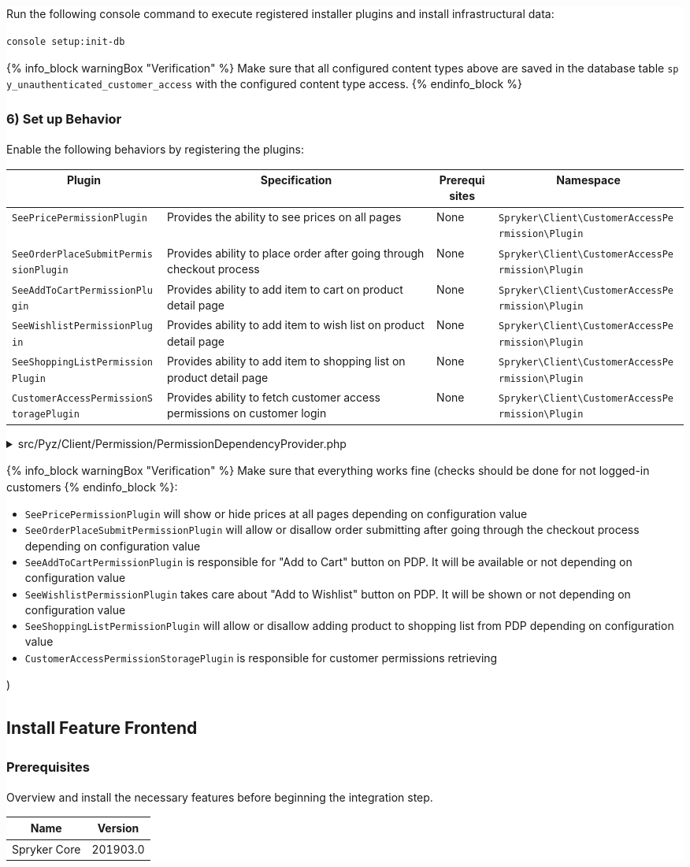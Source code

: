 Run the following console command to execute registered installer plugins and install infrastructural data:

```bash
console setup:init-db 
```

{% info_block warningBox "Verification" %}
Make sure that all configured content types above are saved in the database table `spy_unauthenticated_customer_access` with the configured content type access.
{% endinfo_block %}

### 6) Set up Behavior

Enable the following behaviors by registering the plugins:

| Plugin | Specification | Prerequisites | Namespace |
|---|---|---|---|
|  `SeePricePermissionPlugin` | Provides the ability to see prices on all pages | None |  `Spryker\Client\CustomerAccessPermission\Plugin` |
|  `SeeOrderPlaceSubmitPermissionPlugin` | Provides ability to place order after going through checkout process | None |  `Spryker\Client\CustomerAccessPermission\Plugin` |
|  `SeeAddToCartPermissionPlugin` | Provides ability to add item to cart on product detail page | None |  `Spryker\Client\CustomerAccessPermission\Plugin` |
|  `SeeWishlistPermissionPlugin` | Provides ability to add item to wish list on product detail page | None |  `Spryker\Client\CustomerAccessPermission\Plugin` |
|  `SeeShoppingListPermissionPlugin` | Provides ability to add item to shopping list on product detail page | None |  `Spryker\Client\CustomerAccessPermission\Plugin` |
|  `CustomerAccessPermissionStoragePlugin` | Provides ability to fetch customer access permissions on customer login | None |  `Spryker\Client\CustomerAccessPermission\Plugin` |

<details><summary markdown='span'> src/Pyz/Client/Permission/PermissionDependencyProvider.php</summary></details>

{% info_block warningBox "Verification" %}
Make sure that everything works fine (checks should be done for not logged-in customers
{% endinfo_block %}:<ul><li>`SeePricePermissionPlugin` will show or hide prices at all pages depending on configuration value</li><li>`SeeOrderPlaceSubmitPermissionPlugin` will allow or disallow order submitting after going through the checkout process depending on configuration value</li><li>`SeeAddToCartPermissionPlugin` is responsible for "Add to Cart" button on PDP. It will be available or not depending on configuration value</li><li>`SeeWishlistPermissionPlugin` takes care about "Add to Wishlist" button on PDP. It will be shown or not depending on configuration value</li><li>`SeeShoppingListPermissionPlugin` will allow or disallow adding product to shopping list from PDP depending on configuration value</li><li>`CustomerAccessPermissionStoragePlugin` is responsible for customer permissions retrieving</li></ul>)

## Install Feature Frontend

### Prerequisites

Overview and install the necessary features before beginning the integration step.

| Name | Version |
|---|---|
| Spryker Core | 201903.0 |
